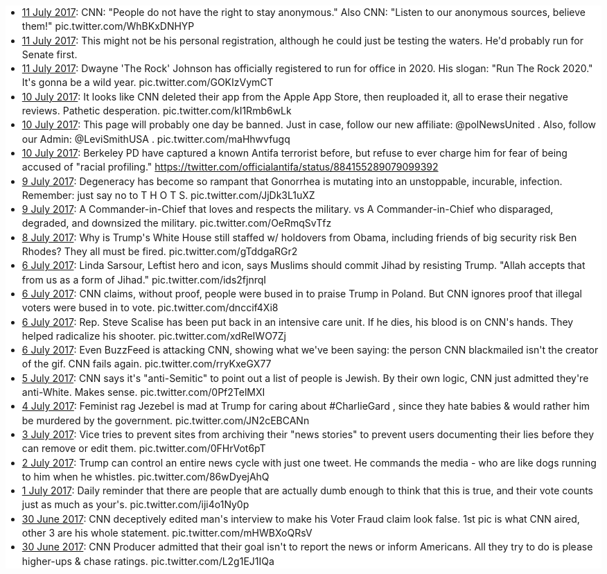 * [11 July 2017](https://web.archive.org/web/20170711213642/https://twitter.com/polNewsForever/status/884791796202708994): CNN: "People do not have the right to stay anonymous."  Also CNN: "Listen to our anonymous sources, believe them!" pic.twitter.com/WhBKxDNHYP 
* [11 July 2017](https://web.archive.org/web/20170712034624/https://twitter.com/polNewsForever/status/884618406451957760): This might not be his personal registration, although he could just be testing the waters.  He'd probably run for Senate first. 
* [11 July 2017](https://web.archive.org/web/20170712034624/https://twitter.com/polNewsForever/status/884618406451957760): Dwayne 'The Rock' Johnson has officially registered to run for office in 2020. His slogan: "Run The Rock 2020."  It's gonna be a wild year. pic.twitter.com/GOKIzVymCT 
* [10 July 2017](https://web.archive.org/web/20170711022605/https://twitter.com/polNewsForever/status/884460869308092416): It looks like CNN deleted their app from the Apple App Store, then reuploaded it, all to erase their negative reviews. Pathetic desperation. pic.twitter.com/kI1Rmb6wLk 
* [10 July 2017](https://web.archive.org/web/20170813134939/https://twitter.com/polNewsForever/status/884291472924827648): This page will probably one day be banned.  Just in case, follow our new affiliate:  @polNewsUnited .  Also, follow our Admin:  @LeviSmithUSA . pic.twitter.com/maHhwvfugq 
* [10 July 2017](https://web.archive.org/web/20170710134623/https://twitter.com/polNewsForever/status/884263287608791040): Berkeley PD have captured a known Antifa terrorist before, but refuse to ever charge him for fear of being accused of "racial profiling." https://twitter.com/officialantifa/status/884155289079099392 
* [ 9 July 2017](https://web.archive.org/web/20170709125943/https://twitter.com/polNewsForever/status/883892113963978753?lang=en): Degeneracy has become so rampant that Gonorrhea is mutating into an unstoppable, incurable, infection.  Remember: just say no to T H O T S. pic.twitter.com/JjDk3L1uXZ 
* [ 9 July 2017](https://web.archive.org/web/20170710022908/https://twitter.com/polnewsforever/status/883873312631377921?lang=kn): A Commander-in-Chief that loves and respects the military.  vs  A Commander-in-Chief who disparaged, degraded, and downsized the military. pic.twitter.com/OeRmqSvTfz 
* [ 8 July 2017](https://web.archive.org/web/20170708200009/https://twitter.com/polNewsForever/status/883758093783400449): Why is Trump's White House still staffed w/ holdovers from Obama, including friends of big security risk Ben Rhodes? They all must be fired. pic.twitter.com/gTddgaRGr2 
* [ 6 July 2017](https://web.archive.org/web/20170706212655/https://twitter.com/polNewsForever/status/883053002021629952): Linda Sarsour, Leftist hero and icon, says Muslims should commit Jihad by resisting Trump.  "Allah accepts that from us as a form of Jihad." pic.twitter.com/ids2fjnrqI 
* [ 6 July 2017](https://web.archive.org/web/20170708095957/https://twitter.com/polnewsforever/status/882996198990389248?lang=kn): CNN claims, without proof, people were bused in to praise Trump in Poland.  But CNN ignores proof that illegal voters were bused in to vote. pic.twitter.com/dnccif4Xi8 
* [ 6 July 2017](https://web.archive.org/web/20170706023600/https://twitter.com/polNewsForever/status/882786584852140032): Rep. Steve Scalise has been put back in an intensive care unit. If he dies, his blood is on CNN's hands. They helped radicalize his shooter. pic.twitter.com/xdReIWO7Zj 
* [ 6 July 2017](https://web.archive.org/web/20170729123926/https://twitter.com/polNewsForever/status/882777370612072454): Even BuzzFeed is attacking CNN, showing what we've been saying: the person CNN blackmailed isn't the creator of the gif. CNN fails again. pic.twitter.com/rryKxeGX77 
* [ 5 July 2017](https://web.archive.org/web/20170706142556/https://twitter.com/polNewsForever/status/882685088508641280): CNN says it's "anti-Semitic" to point out a list of people is Jewish. By their own logic, CNN just admitted they're anti-White. Makes sense. pic.twitter.com/0Pf2TelMXI 
* [ 4 July 2017](https://web.archive.org/web/20170801125011/https://twitter.com/polNewsForever/status/882041077645139969): Feminist rag Jezebel is mad at Trump for caring about  #CharlieGard , since they hate babies & would rather him be murdered by the government. pic.twitter.com/JN2cEBCANn 
* [ 3 July 2017](https://web.archive.org/web/20170705083855/https://twitter.com/polNewsForever/status/881969247177592833): Vice tries to prevent sites from archiving their "news stories" to prevent users documenting their lies before they can remove or edit them. pic.twitter.com/0FHrVot6pT 
* [ 2 July 2017](https://web.archive.org/web/20170705012630/https://twitter.com/polNewsForever/status/881522985412296706): Trump can control an entire news cycle with just one tweet. He commands the media - who are like dogs running to him when he whistles. pic.twitter.com/86wDyejAhQ 
* [ 1 July 2017](https://web.archive.org/web/20170702185015/https://twitter.com/polNewsForever/status/881198206197125122): Daily reminder that there are people that are actually dumb enough to think that this is true, and their vote counts just as much as your's. pic.twitter.com/iji4o1Ny0p 
* [30 June 2017](https://web.archive.org/web/20170630144312/https://twitter.com/polNewsForever/status/880770202241257472): CNN deceptively edited man's interview to make his Voter Fraud claim look false. 1st pic is what CNN aired, other 3 are his whole statement. pic.twitter.com/mHWBXoQRsV 
* [30 June 2017](https://web.archive.org/web/20170701200425/https://twitter.com/polNewsForever/status/880768479393173504): CNN Producer admitted that their goal isn't to report the news or inform Americans. All they try to do is please higher-ups & chase ratings. pic.twitter.com/L2g1EJ1IQa 